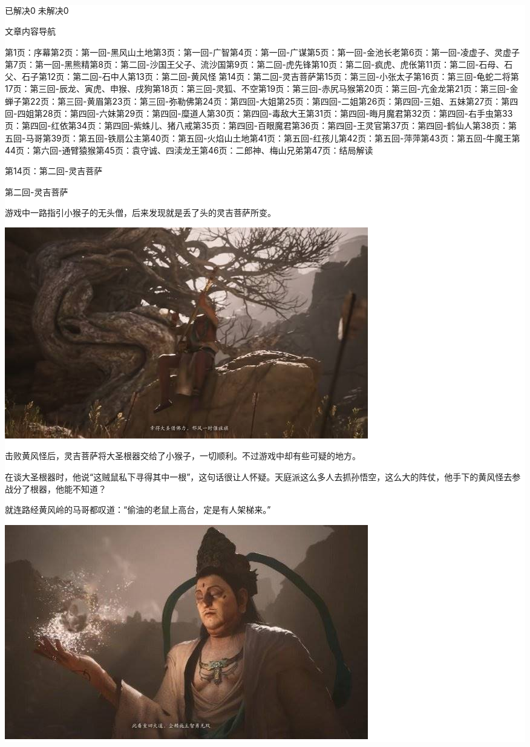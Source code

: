 已解决0
未解决0

文章内容导航

第1页：序幕第2页：第一回-黑风山土地第3页：第一回-广智第4页：第一回-广谋第5页：第一回-金池长老第6页：第一回-凌虚子、灵虚子第7页：第一回-黑熊精第8页：第二回-沙国王父子、流沙国第9页：第二回-虎先锋第10页：第二回-疯虎、虎伥第11页：第二回-石母、石父、石子第12页：第二回-石中人第13页：第二回-黄风怪 第14页：第二回-灵吉菩萨第15页：第三回-小张太子第16页：第三回-龟蛇二将第17页：第三回-辰龙、寅虎、申猴、戌狗第18页：第三回-灵狐、不空第19页：第三回-赤尻马猴第20页：第三回-亢金龙第21页：第三回-金蝉子第22页：第三回-黄眉第23页：第三回-弥勒佛第24页：第四回-大姐第25页：第四回-二姐第26页：第四回-三姐、五妹第27页：第四回-四姐第28页：第四回-六妹第29页：第四回-糜道人第30页：第四回-毒敌大王第31页：第四回-晦月魔君第32页：第四回-右手虫第33页：第四回-红依第34页：第四回-紫蛛儿、猪八戒第35页：第四回-百眼魔君第36页：第四回-王灵官第37页：第四回-鹤仙人第38页：第五回-马哥第39页：第五回-铁扇公主第40页：第五回-火焰山土地第41页：第五回-红孩儿第42页：第五回-萍萍第43页：第五回-牛魔王第44页：第六回-通臂猿猴第45页：袁守诚、四渎龙王第46页：二郎神、梅山兄弟第47页：结局解读

第14页：第二回-灵吉菩萨

第二回-灵吉菩萨

游戏中一路指引小猴子的无头僧，后来发现就是丢了头的灵吉菩萨所变。

![游民星空](images/056c73feab72acc48351b64fc752550f.jpg)

击败黄风怪后，灵吉菩萨将大圣根器交给了小猴子，一切顺利。不过游戏中却有些可疑的地方。

在谈大圣根器时，他说“这贼鼠私下寻得其中一根”，这句话很让人怀疑。天庭派这么多人去抓孙悟空，这么大的阵仗，他手下的黄风怪去参战分了根器，他能不知道？

就连路经黄风岭的马哥都叹道：“偷油的老鼠上高台，定是有人架梯来。”

![游民星空](images/580931edc777fea167afb3685b2beeb5.jpg)
